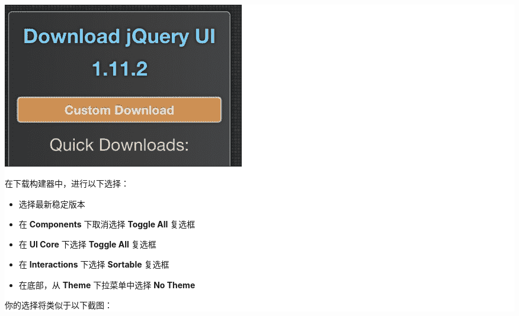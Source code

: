 ![准备中](img/image00382.jpeg)

在下载构建器中，进行以下选择：

+   选择最新稳定版本

+   在 **Components** 下取消选择 **Toggle All** 复选框

+   在 **UI Core** 下选择 **Toggle All** 复选框

+   在 **Interactions** 下选择 **Sortable** 复选框

+   在底部，从 **Theme** 下拉菜单中选择 **No Theme**

你的选择将类似于以下截图：
